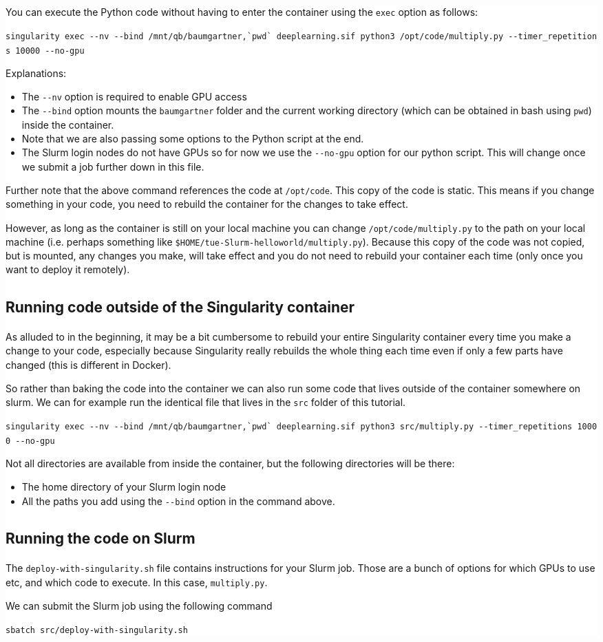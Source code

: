 You can execute the Python code without having to enter the container using the `exec` option as follows:

````
singularity exec --nv --bind /mnt/qb/baumgartner,`pwd` deeplearning.sif python3 /opt/code/multiply.py --timer_repetitions 10000 --no-gpu
````

Explanations:
 - The `--nv` option is required to enable GPU access
 - The `--bind` option mounts the `baumgartner` folder and the current working directory (which can be obtained in bash using `pwd`) inside the container.
 - Note that we are also passing some options to the Python script at the end.
 - The Slurm login nodes do not have GPUs so for now we use the `--no-gpu` option for our python script. This will change once we submit a job further down in this file. 

Further note that the above command references the code at `/opt/code`. This copy of the code is static. This means if you change something in your code, you need to rebuild the container for the changes to take effect.

However, as long as the container is still on your local machine you can change `/opt/code/multiply.py` to the path on your local machine (i.e. perhaps something like `$HOME/tue-Slurm-helloworld/multiply.py`). Because this copy of the code was not copied, but is mounted, any changes you make, will take effect and you do not need to rebuild your container each time (only once you want to deploy it remotely).

## Running code outside of the Singularity container

As alluded to in the beginning, it may be a bit cumbersome to rebuild your entire Singularity container every time you make a change to your code, especially because Singularity really rebuilds the whole thing each time even if only a few parts have changed (this is different in Docker). 

So rather than baking the code into the container we can also run some code that lives outside of the container somewhere on slurm. We can for example run the identical file that lives in the `src` folder of this tutorial. 

````
singularity exec --nv --bind /mnt/qb/baumgartner,`pwd` deeplearning.sif python3 src/multiply.py --timer_repetitions 10000 --no-gpu
````

Not all directories are available from inside the container, but the following directories will be there:
 - The home directory of your Slurm login node
 - All the paths you add using the `--bind` option in the command above. 

## Running the code on Slurm

The `deploy-with-singularity.sh` file contains instructions for your Slurm job. Those are a bunch of options for which GPUs to use etc, and which code to execute. In this case, `multiply.py`. 

We can submit the Slurm job using the following command
````
sbatch src/deploy-with-singularity.sh
````
